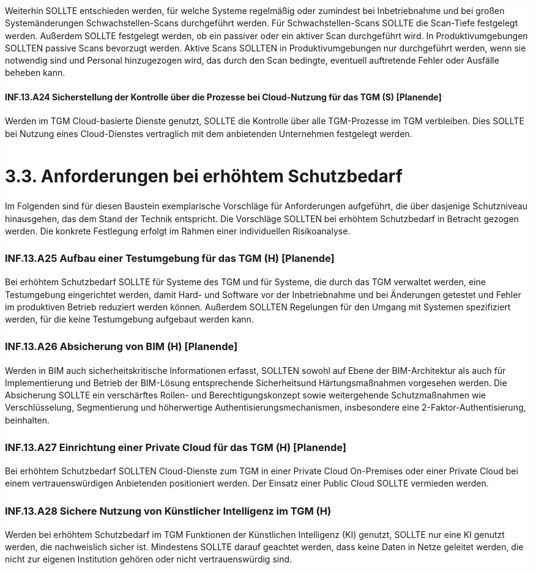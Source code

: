 Weiterhin SOLLTE entschieden werden, für welche Systeme regelmäßig oder zumindest bei Inbetriebnahme und bei großen Systemänderungen Schwachstellen-Scans durchgeführt werden. Für Schwachstellen-Scans SOLLTE die Scan-Tiefe festgelegt werden. Außerdem SOLLTE festgelegt werden, ob ein passiver oder ein aktiver Scan durchgeführt wird. In Produktivumgebungen SOLLTEN passive Scans bevorzugt werden. Aktive Scans SOLLTEN in Produktivumgebungen nur durchgeführt werden, wenn sie notwendig sind und Personal hinzugezogen wird, das durch den Scan bedingte, eventuell auftretende Fehler oder Ausfälle beheben kann.

#### **INF.13.A24 Sicherstellung der Kontrolle über die Prozesse bei Cloud-Nutzung für das TGM (S) [Planende]**

Werden im TGM Cloud-basierte Dienste genutzt, SOLLTE die Kontrolle über alle TGM-Prozesse im TGM verbleiben. Dies SOLLTE bei Nutzung eines Cloud-Dienstes vertraglich mit dem anbietenden Unternehmen festgelegt werden.

# **3.3. Anforderungen bei erhöhtem Schutzbedarf**

Im Folgenden sind für diesen Baustein exemplarische Vorschläge für Anforderungen aufgeführt, die über dasjenige Schutzniveau hinausgehen, das dem Stand der Technik entspricht. Die Vorschläge SOLLTEN bei erhöhtem Schutzbedarf in Betracht gezogen werden. Die konkrete Festlegung erfolgt im Rahmen einer individuellen Risikoanalyse.

### **INF.13.A25 Aufbau einer Testumgebung für das TGM (H) [Planende]**

Bei erhöhtem Schutzbedarf SOLLTE für Systeme des TGM und für Systeme, die durch das TGM verwaltet werden, eine Testumgebung eingerichtet werden, damit Hard- und Software vor der Inbetriebnahme und bei Änderungen getestet und Fehler im produktiven Betrieb reduziert werden können. Außerdem SOLLTEN Regelungen für den Umgang mit Systemen spezifiziert werden, für die keine Testumgebung aufgebaut werden kann.

### **INF.13.A26 Absicherung von BIM (H) [Planende]**

Werden in BIM auch sicherheitskritische Informationen erfasst, SOLLTEN sowohl auf Ebene der BIM-Architektur als auch für Implementierung und Betrieb der BIM-Lösung entsprechende Sicherheitsund Härtungsmaßnahmen vorgesehen werden. Die Absicherung SOLLTE ein verschärftes Rollen- und Berechtigungskonzept sowie weitergehende Schutzmaßnahmen wie Verschlüsselung, Segmentierung und höherwertige Authentisierungsmechanismen, insbesondere eine 2-Faktor-Authentisierung, beinhalten.

### **INF.13.A27 Einrichtung einer Private Cloud für das TGM (H) [Planende]**

Bei erhöhtem Schutzbedarf SOLLTEN Cloud-Dienste zum TGM in einer Private Cloud On-Premises oder einer Private Cloud bei einem vertrauenswürdigen Anbietenden positioniert werden. Der Einsatz einer Public Cloud SOLLTE vermieden werden.

### **INF.13.A28 Sichere Nutzung von Künstlicher Intelligenz im TGM (H)**

Werden bei erhöhtem Schutzbedarf im TGM Funktionen der Künstlichen Intelligenz (KI) genutzt, SOLLTE nur eine KI genutzt werden, die nachweislich sicher ist. Mindestens SOLLTE darauf geachtet werden, dass keine Daten in Netze geleitet werden, die nicht zur eigenen Institution gehören oder nicht vertrauenswürdig sind.
